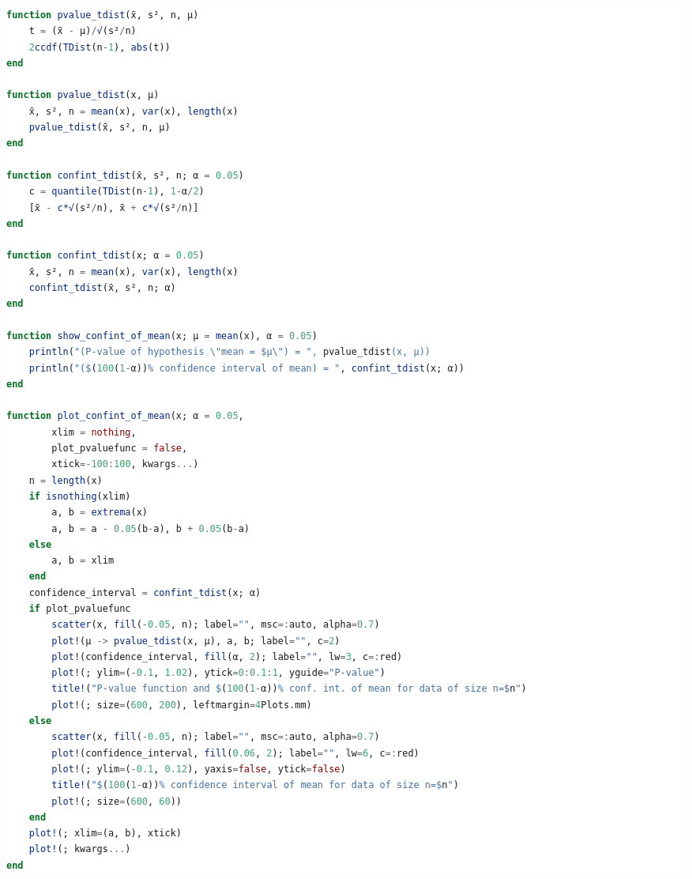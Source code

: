 ```julia
function pvalue_tdist(x̄, s², n, μ)
    t = (x̄ - μ)/√(s²/n)
    2ccdf(TDist(n-1), abs(t))
end

function pvalue_tdist(x, μ)
    x̄, s², n = mean(x), var(x), length(x)
    pvalue_tdist(x̄, s², n, μ)
end

function confint_tdist(x̄, s², n; α = 0.05)
    c = quantile(TDist(n-1), 1-α/2)
    [x̄ - c*√(s²/n), x̄ + c*√(s²/n)]
end

function confint_tdist(x; α = 0.05)
    x̄, s², n = mean(x), var(x), length(x)
    confint_tdist(x̄, s², n; α)
end

function show_confint_of_mean(x; μ = mean(x), α = 0.05)
    println("(P-value of hypothesis \"mean = $μ\") = ", pvalue_tdist(x, μ))
    println("($(100(1-α))% confidence interval of mean) = ", confint_tdist(x; α))
end

function plot_confint_of_mean(x; α = 0.05,
        xlim = nothing,
        plot_pvaluefunc = false,
        xtick=-100:100, kwargs...)
    n = length(x)
    if isnothing(xlim)
        a, b = extrema(x)
        a, b = a - 0.05(b-a), b + 0.05(b-a)
    else
        a, b = xlim
    end
    confidence_interval = confint_tdist(x; α)
    if plot_pvaluefunc
        scatter(x, fill(-0.05, n); label="", msc=:auto, alpha=0.7)
        plot!(μ -> pvalue_tdist(x, μ), a, b; label="", c=2)
        plot!(confidence_interval, fill(α, 2); label="", lw=3, c=:red)
        plot!(; ylim=(-0.1, 1.02), ytick=0:0.1:1, yguide="P-value")
        title!("P-value function and $(100(1-α))% conf. int. of mean for data of size n=$n")
        plot!(; size=(600, 200), leftmargin=4Plots.mm)
    else
        scatter(x, fill(-0.05, n); label="", msc=:auto, alpha=0.7)
        plot!(confidence_interval, fill(0.06, 2); label="", lw=6, c=:red)
        plot!(; ylim=(-0.1, 0.12), yaxis=false, ytick=false)
        title!("$(100(1-α))% confidence interval of mean for data of size n=$n")
        plot!(; size=(600, 60))
    end
    plot!(; xlim=(a, b), xtick)
    plot!(; kwargs...)
end
```
